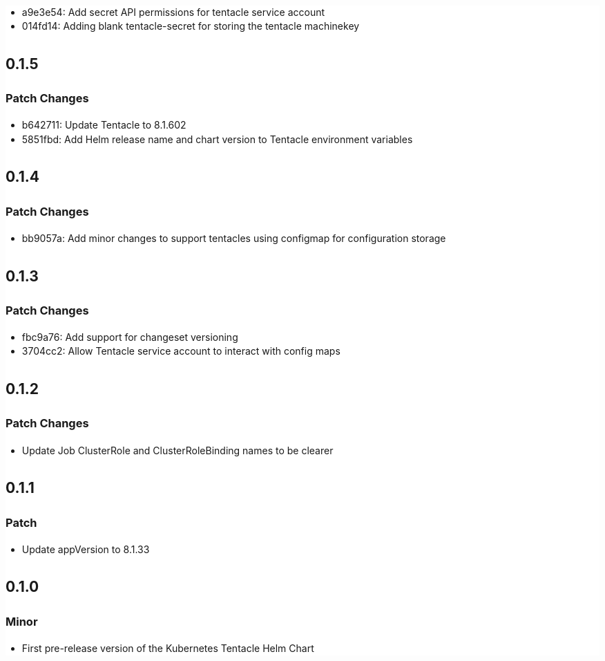 - a9e3e54: Add secret API permissions for tentacle service account
- 014fd14: Adding blank tentacle-secret for storing the tentacle machinekey

## 0.1.5

### Patch Changes

- b642711: Update Tentacle to 8.1.602
- 5851fbd: Add Helm release name and chart version to Tentacle environment variables

## 0.1.4

### Patch Changes

- bb9057a: Add minor changes to support tentacles using configmap for configuration storage

## 0.1.3

### Patch Changes

- fbc9a76: Add support for changeset versioning
- 3704cc2: Allow Tentacle service account to interact with config maps

## 0.1.2

### Patch Changes

- Update Job ClusterRole and ClusterRoleBinding names to be clearer

## 0.1.1

### Patch

- Update appVersion to 8.1.33

## 0.1.0

### Minor

- First pre-release version of the Kubernetes Tentacle Helm Chart
